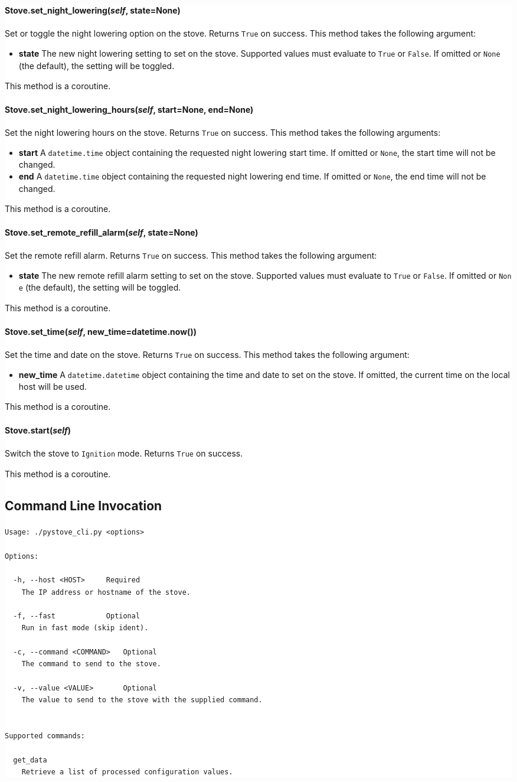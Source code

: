 #### Stove.set_night_lowering(_self_, state=None)
Set or toggle the night lowering option on the stove. Returns `True` on success.
This method takes the following argument:

- __state__ The new night lowering setting to set on the stove. Supported values must evaluate to `True` or `False`. If omitted or `None` (the default), the setting will be toggled.

This method is a coroutine.

#### Stove.set_night_lowering_hours(_self_, start=None, end=None)
Set the night lowering hours on the stove. Returns `True` on success.
This method takes the following arguments:

- __start__ A `datetime.time` object containing the requested night lowering start time. If omitted or `None`, the start time will not be changed.
- __end__ A `datetime.time` object containing the requested night lowering end time. If omitted or `None`, the end time will not be changed.

This method is a coroutine.

#### Stove.set_remote_refill_alarm(_self_, state=None)
Set the remote refill alarm. Returns `True` on success.
This method takes the following argument:

- __state__ The new remote refill alarm setting to set on the stove. Supported values must evaluate to `True` or `False`. If omitted or `None` (the default), the setting will be toggled.

This method is a coroutine.

#### Stove.set_time(_self_, new_time=datetime.now())
Set the time and date on the stove. Returns `True` on success.
This method takes the following argument:

- __new_time__ A `datetime.datetime` object containing the time and date to set on the stove. If omitted, the current time on the local host will be used.

This method is a coroutine.

#### Stove.start(_self_)
Switch the stove to `Ignition` mode. Returns `True` on success.

This method is a coroutine.

## Command Line Invocation
```
Usage: ./pystove_cli.py <options>

Options:

  -h, --host <HOST>		Required
    The IP address or hostname of the stove.

  -f, --fast			Optional
    Run in fast mode (skip ident).

  -c, --command <COMMAND>	Optional
    The command to send to the stove.

  -v, --value <VALUE>		Optional
    The value to send to the stove with the supplied command.


Supported commands:

  get_data
    Retrieve a list of processed configuration values.
```